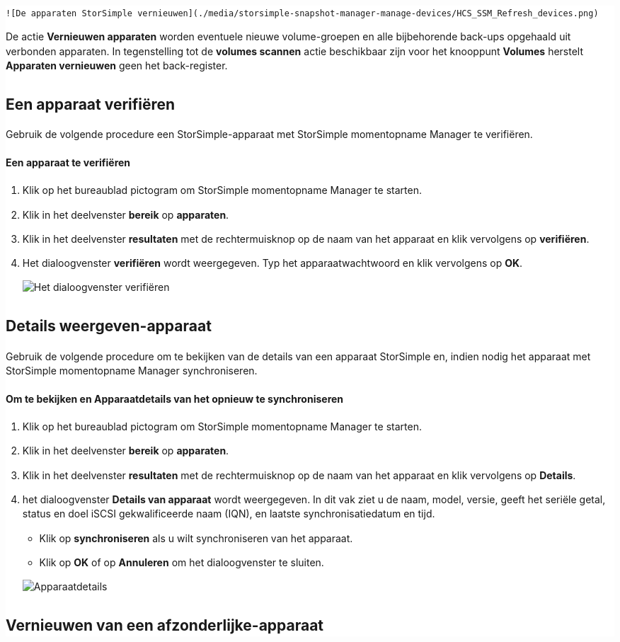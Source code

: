     ![De apparaten StorSimple vernieuwen](./media/storsimple-snapshot-manager-manage-devices/HCS_SSM_Refresh_devices.png)
 
De actie **Vernieuwen apparaten** worden eventuele nieuwe volume-groepen en alle bijbehorende back-ups opgehaald uit verbonden apparaten. In tegenstelling tot de **volumes scannen** actie beschikbaar zijn voor het knooppunt **Volumes** herstelt **Apparaten vernieuwen** geen het back-register.

## <a name="authenticate-a-device"></a>Een apparaat verifiëren

Gebruik de volgende procedure een StorSimple-apparaat met StorSimple momentopname Manager te verifiëren.

#### <a name="to-authenticate-a-device"></a>Een apparaat te verifiëren

1. Klik op het bureaublad pictogram om StorSimple momentopname Manager te starten.

2. Klik in het deelvenster **bereik** op **apparaten**.

3. Klik in het deelvenster **resultaten** met de rechtermuisknop op de naam van het apparaat en klik vervolgens op **verifiëren**.

4. Het dialoogvenster **verifiëren** wordt weergegeven. Typ het apparaatwachtwoord en klik vervolgens op **OK**.

    ![Het dialoogvenster verifiëren](./media/storsimple-snapshot-manager-manage-devices/HCS_SSM_Authenticate.png) 
 
## <a name="view-device-details"></a>Details weergeven-apparaat

Gebruik de volgende procedure om te bekijken van de details van een apparaat StorSimple en, indien nodig het apparaat met StorSimple momentopname Manager synchroniseren.

#### <a name="to-view-and-resynchronize-device-details"></a>Om te bekijken en Apparaatdetails van het opnieuw te synchroniseren

1. Klik op het bureaublad pictogram om StorSimple momentopname Manager te starten.

2. Klik in het deelvenster **bereik** op **apparaten**.

3. Klik in het deelvenster **resultaten** met de rechtermuisknop op de naam van het apparaat en klik vervolgens op **Details**. 

4. het dialoogvenster **Details van apparaat** wordt weergegeven. In dit vak ziet u de naam, model, versie, geeft het seriële getal, status en doel iSCSI gekwalificeerde naam (IQN), en laatste synchronisatiedatum en tijd. 

   - Klik op **synchroniseren** als u wilt synchroniseren van het apparaat.

   - Klik op **OK** of op **Annuleren** om het dialoogvenster te sluiten.

    ![Apparaatdetails](./media/storsimple-snapshot-manager-manage-devices/HCS_SSM_Device_details.png) 
 
## <a name="refresh-an-individual-device"></a>Vernieuwen van een afzonderlijke-apparaat
